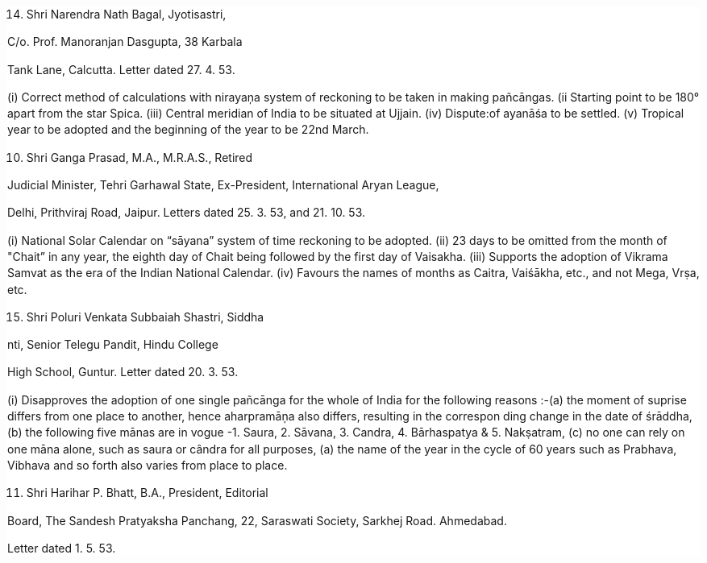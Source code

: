 

14. Shri Narendra Nath Bagal, Jyotisastri, 



C/o. Prof. Manoranjan Dasgupta, 38 Karbala 



Tank Lane, Calcutta. Letter dated 27. 4. 53. 



(i) Correct method of calculations with nirayaņa system of reckoning to be taken in making pañcāngas. (ii Starting point to be 180° apart from the star Spica. (iii) Central meridian of India to be situated at Ujjain. (iv) Dispute:of ayanāśa to be settled. (v) Tropical year to be adopted and the beginning of the year to be 22nd March. 



10. Shri Ganga Prasad, M.A., M.R.A.S., Retired 



Judicial Minister, Tehri Garhawal State, Ex-President, International Aryan League, 



Delhi, Prithviraj Road, Jaipur. Letters dated 25. 3. 53, and 21. 10. 53. 



(i) National Solar Calendar on “sāyana” system of time reckoning to be adopted. (ii) 23 days to be omitted from the month of "Chait” in any year, the eighth day of Chait being followed by the first day of Vaisakha. (iii) Supports the adoption of Vikrama Samvat as the era of the Indian National Calendar. (iv) Favours the names of months as Caitra, Vaiśākha, etc., and not Mega, Vrṣa, etc. 



15. Shri Poluri Venkata Subbaiah Shastri, Siddha 



nti, Senior Telegu Pandit, Hindu College 



High School, Guntur. Letter dated 20. 3. 53. 



(i) Disapproves the adoption of one single pañcānga for the whole of India for the following reasons :-(a) the moment of suprise differs from one place to another, hence aharpramāņa also differs, resulting in the correspon ding change in the date of śrāddha, (b) the following five mānas are in vogue -1. Saura, 2. Sāvana, 3. Candra, 4. Bārhaspatya & 5. Nakṣatram, (c) no one can rely on one māna alone, such as saura or cândra for all purposes, (a) the name of the year in the cycle of 60 years such as Prabhava, Vibhava and so forth also varies from place to place. 



11. Shri Harihar P. Bhatt, B.A., President, Editorial 



Board, The Sandesh Pratyaksha Panchang, 22, Saraswati Society, Sarkhej Road. Ahmedabad. 



Letter dated 1. 5. 53. 
